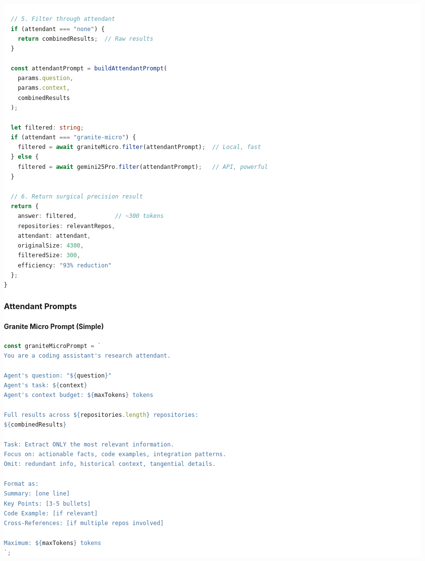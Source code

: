 ```typescript

  // 5. Filter through attendant
  if (attendant === "none") {
    return combinedResults;  // Raw results
  }

  const attendantPrompt = buildAttendantPrompt(
    params.question,
    params.context,
    combinedResults
  );

  let filtered: string;
  if (attendant === "granite-micro") {
    filtered = await graniteMicro.filter(attendantPrompt);  // Local, fast
  } else {
    filtered = await gemini25Pro.filter(attendantPrompt);   // API, powerful
  }

  // 6. Return surgical precision result
  return {
    answer: filtered,           // ~300 tokens
    repositories: relevantRepos,
    attendant: attendant,
    originalSize: 4300,
    filteredSize: 300,
    efficiency: "93% reduction"
  };
}
```

### Attendant Prompts

#### Granite Micro Prompt (Simple)
```typescript
const graniteMicroPrompt = `
You are a coding assistant's research attendant.

Agent's question: "${question}"
Agent's task: ${context}
Agent's context budget: ${maxTokens} tokens

Full results across ${repositories.length} repositories:
${combinedResults}

Task: Extract ONLY the most relevant information.
Focus on: actionable facts, code examples, integration patterns.
Omit: redundant info, historical context, tangential details.

Format as:
Summary: [one line]
Key Points: [3-5 bullets]
Code Example: [if relevant]
Cross-References: [if multiple repos involved]

Maximum: ${maxTokens} tokens
`;
```
